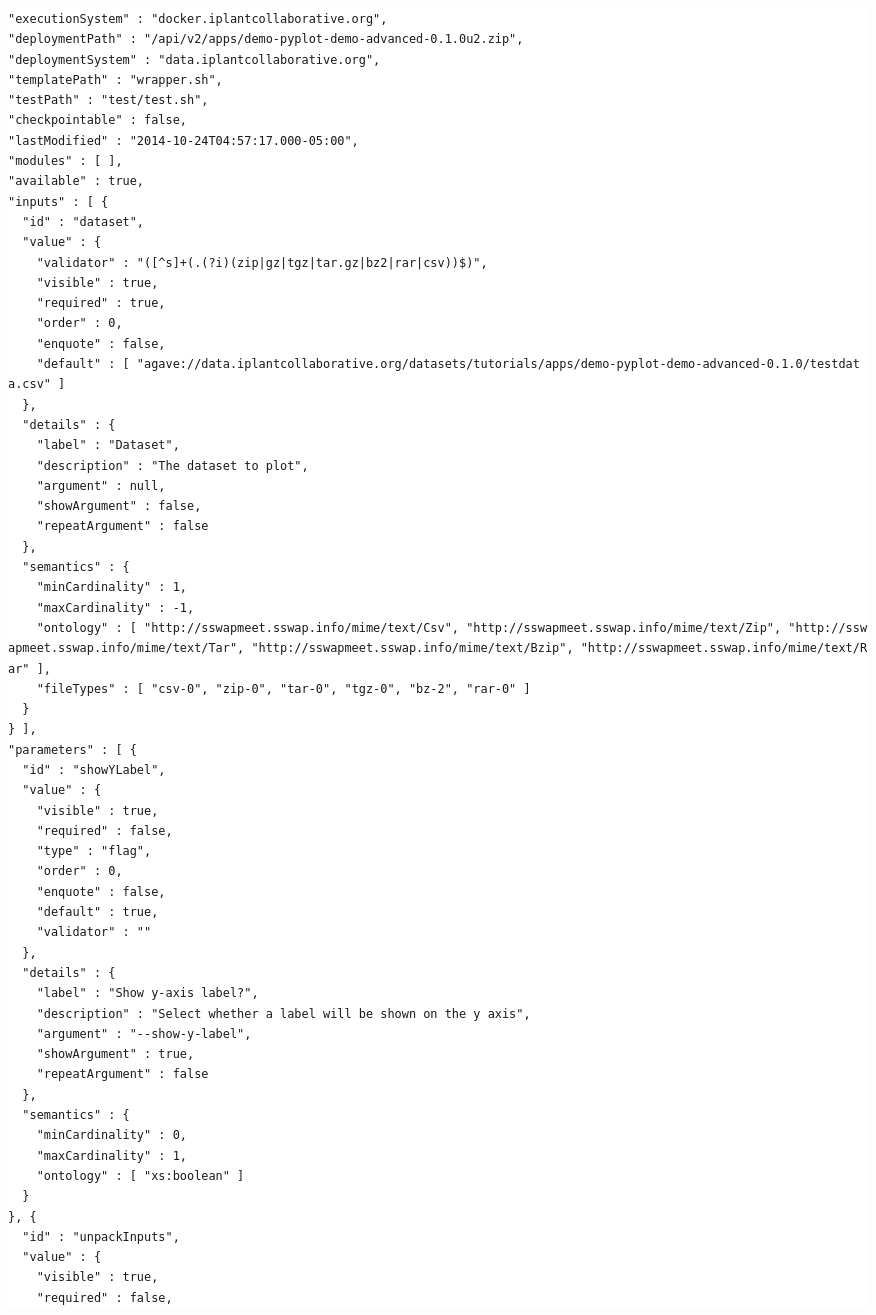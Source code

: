     "executionSystem" : "docker.iplantcollaborative.org",
    "deploymentPath" : "/api/v2/apps/demo-pyplot-demo-advanced-0.1.0u2.zip",
    "deploymentSystem" : "data.iplantcollaborative.org",
    "templatePath" : "wrapper.sh",
    "testPath" : "test/test.sh",
    "checkpointable" : false,
    "lastModified" : "2014-10-24T04:57:17.000-05:00",
    "modules" : [ ],
    "available" : true,
    "inputs" : [ {
      "id" : "dataset",
      "value" : {
        "validator" : "([^s]+(.(?i)(zip|gz|tgz|tar.gz|bz2|rar|csv))$)",
        "visible" : true,
        "required" : true,
        "order" : 0,
        "enquote" : false,
        "default" : [ "agave://data.iplantcollaborative.org/datasets/tutorials/apps/demo-pyplot-demo-advanced-0.1.0/testdata.csv" ]
      },
      "details" : {
        "label" : "Dataset",
        "description" : "The dataset to plot",
        "argument" : null,
        "showArgument" : false,
        "repeatArgument" : false
      },
      "semantics" : {
        "minCardinality" : 1,
        "maxCardinality" : -1,
        "ontology" : [ "http://sswapmeet.sswap.info/mime/text/Csv", "http://sswapmeet.sswap.info/mime/text/Zip", "http://sswapmeet.sswap.info/mime/text/Tar", "http://sswapmeet.sswap.info/mime/text/Bzip", "http://sswapmeet.sswap.info/mime/text/Rar" ],
        "fileTypes" : [ "csv-0", "zip-0", "tar-0", "tgz-0", "bz-2", "rar-0" ]
      }
    } ],
    "parameters" : [ {
      "id" : "showYLabel",
      "value" : {
        "visible" : true,
        "required" : false,
        "type" : "flag",
        "order" : 0,
        "enquote" : false,
        "default" : true,
        "validator" : ""
      },
      "details" : {
        "label" : "Show y-axis label?",
        "description" : "Select whether a label will be shown on the y axis",
        "argument" : "--show-y-label",
        "showArgument" : true,
        "repeatArgument" : false
      },
      "semantics" : {
        "minCardinality" : 0,
        "maxCardinality" : 1,
        "ontology" : [ "xs:boolean" ]
      }
    }, {
      "id" : "unpackInputs",
      "value" : {
        "visible" : true,
        "required" : false,